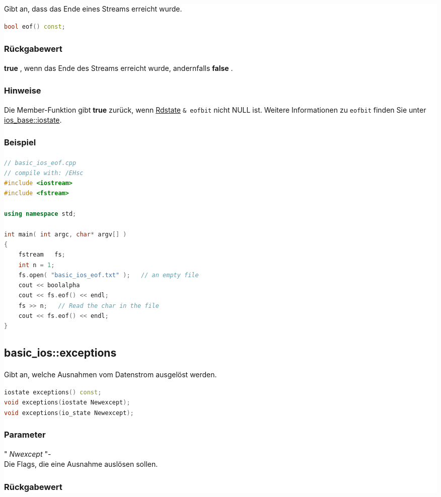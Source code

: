 Gibt an, dass das Ende eines Streams erreicht wurde.

```cpp
bool eof() const;
```

### <a name="return-value"></a>Rückgabewert

**true** , wenn das Ende des Streams erreicht wurde, andernfalls **false** .

### <a name="remarks"></a>Hinweise

Die Member-Funktion gibt **true** zurück, wenn [Rdstate](#rdstate) `& eofbit` nicht NULL ist. Weitere Informationen zu `eofbit` finden Sie unter [ios_base::iostate](../standard-library/ios-base-class.md#iostate).

### <a name="example"></a>Beispiel

```cpp
// basic_ios_eof.cpp
// compile with: /EHsc
#include <iostream>
#include <fstream>

using namespace std;

int main( int argc, char* argv[] )
{
    fstream   fs;
    int n = 1;
    fs.open( "basic_ios_eof.txt" );   // an empty file
    cout << boolalpha
    cout << fs.eof() << endl;
    fs >> n;   // Read the char in the file
    cout << fs.eof() << endl;
}
```

## <a name="exceptions"></a> basic_ios::exceptions

Gibt an, welche Ausnahmen vom Datenstrom ausgelöst werden.

```cpp
iostate exceptions() const;
void exceptions(iostate Newexcept);
void exceptions(io_state Newexcept);
```

### <a name="parameters"></a>Parameter

" *Nwexcept* "-\
Die Flags, die eine Ausnahme auslösen sollen.

### <a name="return-value"></a>Rückgabewert
